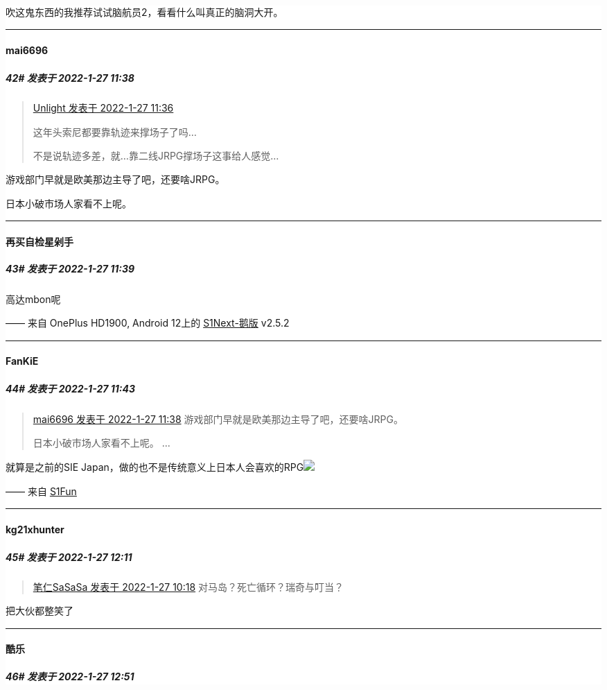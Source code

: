 吹这鬼东西的我推荐试试脑航员2，看看什么叫真正的脑洞大开。

*****

####  mai6696  
##### 42#       发表于 2022-1-27 11:38

<blockquote><a href="httphttps://bbs.saraba1st.com/2b/forum.php?mod=redirect&amp;goto=findpost&amp;pid=54445602&amp;ptid=2049487" target="_blank">Unlight 发表于 2022-1-27 11:36</a>

这年头索尼都要靠轨迹来撑场子了吗…

不是说轨迹多差，就…靠二线JRPG撑场子这事给人感觉…</blockquote>
游戏部门早就是欧美那边主导了吧，还要啥JRPG。

日本小破市场人家看不上呢。

*****

####  再买自检星剁手  
##### 43#       发表于 2022-1-27 11:39

高达mbon呢

—— 来自 OnePlus HD1900, Android 12上的 [S1Next-鹅版](https://github.com/ykrank/S1-Next/releases) v2.5.2

*****

####  FanKiE  
##### 44#       发表于 2022-1-27 11:43

<blockquote><a href="httphttps://bbs.saraba1st.com/2b/forum.php?mod=redirect&amp;goto=findpost&amp;pid=54445652&amp;ptid=2049487" target="_blank">mai6696 发表于 2022-1-27 11:38</a>
游戏部门早就是欧美那边主导了吧，还要啥JRPG。

日本小破市场人家看不上呢。 ...</blockquote>
就算是之前的SIE Japan，做的也不是传统意义上日本人会喜欢的RPG<img src="https://static.saraba1st.com/image/smiley/face2017/001.png" referrerpolicy="no-referrer">

—— 来自 [S1Fun](https://s1fun.koalcat.com)

*****

####  kg21xhunter  
##### 45#       发表于 2022-1-27 12:11

<blockquote><a href="httphttps://bbs.saraba1st.com/2b/forum.php?mod=redirect&amp;goto=findpost&amp;pid=54444532&amp;ptid=2049487" target="_blank">笔仁SaSaSa 发表于 2022-1-27 10:18</a>
对马岛？死亡循环？瑞奇与叮当？</blockquote>
把大伙都整笑了

*****

####  酷乐  
##### 46#       发表于 2022-1-27 12:51
